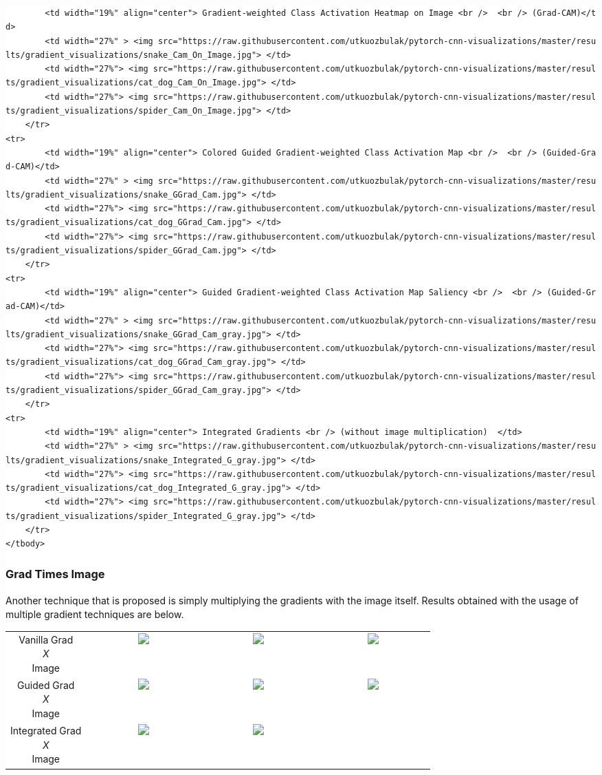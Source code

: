 			<td width="19%" align="center"> Gradient-weighted Class Activation Heatmap on Image <br />  <br /> (Grad-CAM)</td>
			<td width="27%" > <img src="https://raw.githubusercontent.com/utkuozbulak/pytorch-cnn-visualizations/master/results/gradient_visualizations/snake_Cam_On_Image.jpg"> </td>
			<td width="27%"> <img src="https://raw.githubusercontent.com/utkuozbulak/pytorch-cnn-visualizations/master/results/gradient_visualizations/cat_dog_Cam_On_Image.jpg"> </td>
			<td width="27%"> <img src="https://raw.githubusercontent.com/utkuozbulak/pytorch-cnn-visualizations/master/results/gradient_visualizations/spider_Cam_On_Image.jpg"> </td>
		</tr>
    <tr>
			<td width="19%" align="center"> Colored Guided Gradient-weighted Class Activation Map <br />  <br /> (Guided-Grad-CAM)</td>
			<td width="27%" > <img src="https://raw.githubusercontent.com/utkuozbulak/pytorch-cnn-visualizations/master/results/gradient_visualizations/snake_GGrad_Cam.jpg"> </td>
			<td width="27%"> <img src="https://raw.githubusercontent.com/utkuozbulak/pytorch-cnn-visualizations/master/results/gradient_visualizations/cat_dog_GGrad_Cam.jpg"> </td>
			<td width="27%"> <img src="https://raw.githubusercontent.com/utkuozbulak/pytorch-cnn-visualizations/master/results/gradient_visualizations/spider_GGrad_Cam.jpg"> </td>
		</tr>
    <tr>
			<td width="19%" align="center"> Guided Gradient-weighted Class Activation Map Saliency <br />  <br /> (Guided-Grad-CAM)</td>
			<td width="27%" > <img src="https://raw.githubusercontent.com/utkuozbulak/pytorch-cnn-visualizations/master/results/gradient_visualizations/snake_GGrad_Cam_gray.jpg"> </td>
			<td width="27%"> <img src="https://raw.githubusercontent.com/utkuozbulak/pytorch-cnn-visualizations/master/results/gradient_visualizations/cat_dog_GGrad_Cam_gray.jpg"> </td>
			<td width="27%"> <img src="https://raw.githubusercontent.com/utkuozbulak/pytorch-cnn-visualizations/master/results/gradient_visualizations/spider_GGrad_Cam_gray.jpg"> </td>
		</tr>
    <tr>
			<td width="19%" align="center"> Integrated Gradients <br /> (without image multiplication)  </td>
			<td width="27%" > <img src="https://raw.githubusercontent.com/utkuozbulak/pytorch-cnn-visualizations/master/results/gradient_visualizations/snake_Integrated_G_gray.jpg"> </td>
			<td width="27%"> <img src="https://raw.githubusercontent.com/utkuozbulak/pytorch-cnn-visualizations/master/results/gradient_visualizations/cat_dog_Integrated_G_gray.jpg"> </td>
			<td width="27%"> <img src="https://raw.githubusercontent.com/utkuozbulak/pytorch-cnn-visualizations/master/results/gradient_visualizations/spider_Integrated_G_gray.jpg"> </td>
		</tr>
	</tbody>
</table>

### Grad Times Image
Another technique that is proposed is simply multiplying the gradients with the image itself. Results obtained with the usage of multiple gradient techniques are below.

<table border=0 width="50px" >
	<tbody> 
		<tr>
			<td width="19%" align="center"> Vanilla Grad <br /> <i>X</i> <br /> Image</td>
			<td width="27%" align="center"> <img src="https://raw.githubusercontent.com/utkuozbulak/pytorch-cnn-visualizations/master/results/gradient_visualizations/snake_Vanilla_grad_times_image_gray.jpg"> </td>
			<td width="27%" align="center"> <img src="https://raw.githubusercontent.com/utkuozbulak/pytorch-cnn-visualizations/master/results/gradient_visualizations/cat_dog_Vanilla_grad_times_image_gray.jpg"> </td>
			<td width="27%" align="center"> <img src="https://raw.githubusercontent.com/utkuozbulak/pytorch-cnn-visualizations/master/results/gradient_visualizations/spider_Vanilla_grad_times_image_gray.jpg"> </td>
		</tr>
		<tr>
			<td width="19%" align="center"> Guided Grad <br /> <i>X</i> <br /> Image</td>
			<td width="27%" align="center"> <img src="https://raw.githubusercontent.com/utkuozbulak/pytorch-cnn-visualizations/master/results/gradient_visualizations/snake_Guided_grad_times_image_gray.jpg"> </td>
			<td width="27%" align="center"> <img src="https://raw.githubusercontent.com/utkuozbulak/pytorch-cnn-visualizations/master/results/gradient_visualizations/cat_dog_Guided_grad_times_image_gray.jpg"> </td>
			<td width="27%" align="center"> <img src="https://raw.githubusercontent.com/utkuozbulak/pytorch-cnn-visualizations/master/results/gradient_visualizations/spider_Guided_grad_times_image_gray.jpg"> </td>
		</tr>
		<tr>
			<td width="19%" align="center"> Integrated Grad <br /> <i>X</i> <br /> Image</td>
			<td width="27%" align="center"> <img src="https://raw.githubusercontent.com/utkuozbulak/pytorch-cnn-visualizations/master/results/gradient_visualizations/snake_Integrated_grad_times_image_gray.jpg"> </td>
			<td width="27%" align="center"> <img src="https://raw.githubusercontent.com/utkuozbulak/pytorch-cnn-visualizations/master/results/gradient_visualizations/cat_dog_Integrated_grad_times_image_gray.jpg"> </td>